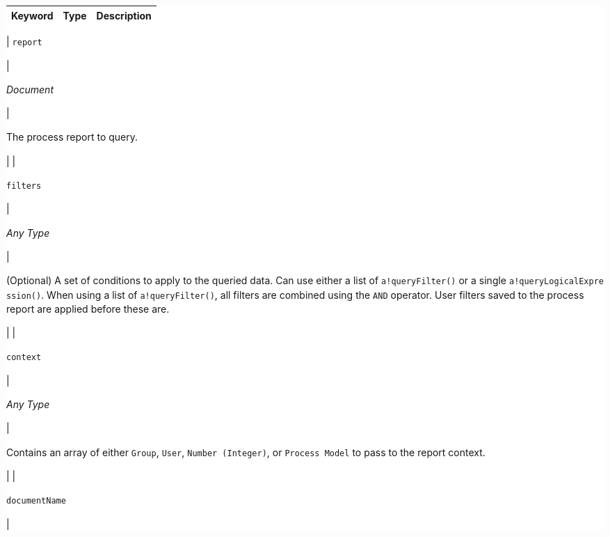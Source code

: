 | Keyword | Type | Description |
| --- | --- | --- |
|
`report`

 |

_Document_

 |

The process report to query.

 |
|

`filters`

 |

_Any Type_

 |

(Optional) A set of conditions to apply to the queried data. Can use either a list of `a!queryFilter()` or a single `a!queryLogicalExpression()`. When using a list of `a!queryFilter()`, all filters are combined using the `AND` operator. User filters saved to the process report are applied before these are.

 |
|

`context`

 |

_Any Type_

 |

Contains an array of either `Group`, `User`, `Number (Integer)`, or `Process Model` to pass to the report context.

 |
|

`documentName`

 |
